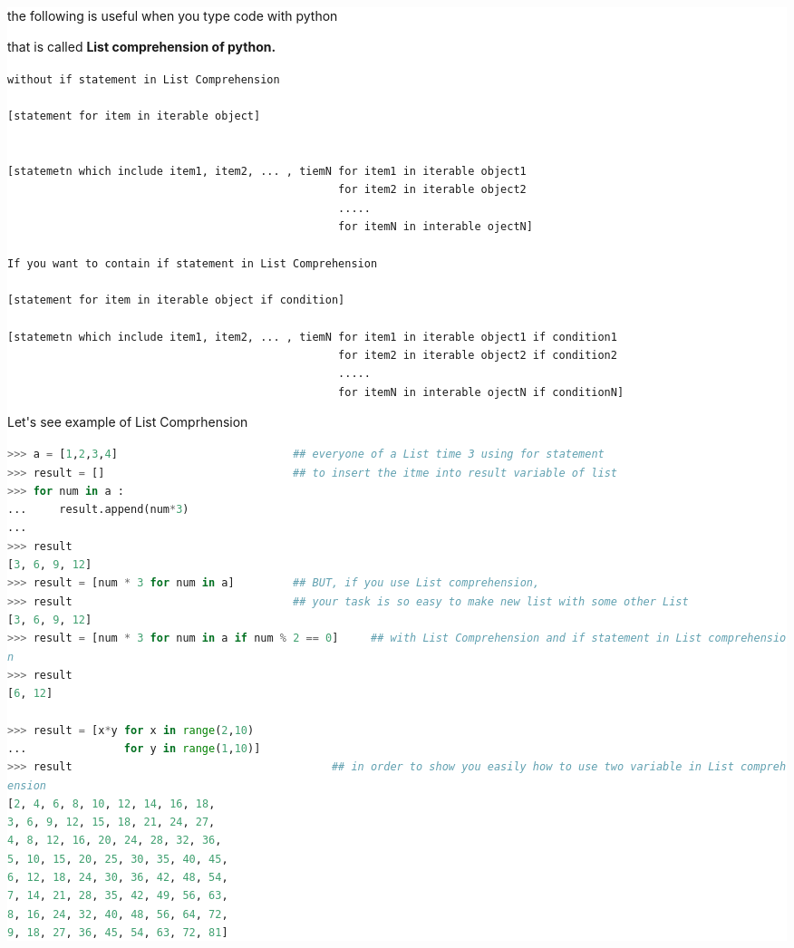 the following is useful when you type code with python 

that is called **List comprehension of python.**

```
without if statement in List Comprehension

[statement for item in iterable object]


[statemetn which include item1, item2, ... , tiemN for item1 in iterable object1 
                                                   for item2 in iterable object2
                                                   .....                                                  
                                                   for itemN in interable ojectN]

If you want to contain if statement in List Comprehension

[statement for item in iterable object if condition]

[statemetn which include item1, item2, ... , tiemN for item1 in iterable object1 if condition1
                                                   for item2 in iterable object2 if condition2
                                                   .....                                                  
                                                   for itemN in interable ojectN if conditionN]
```

Let's see example of List Comprhension

```python 
>>> a = [1,2,3,4]                           ## everyone of a List time 3 using for statement 
>>> result = []                             ## to insert the itme into result variable of list
>>> for num in a :
...     result.append(num*3)
...
>>> result
[3, 6, 9, 12]
>>> result = [num * 3 for num in a]         ## BUT, if you use List comprehension, 
>>> result                                  ## your task is so easy to make new list with some other List
[3, 6, 9, 12]
>>> result = [num * 3 for num in a if num % 2 == 0]     ## with List Comprehension and if statement in List comprehension
>>> result
[6, 12]

>>> result = [x*y for x in range(2,10)
...               for y in range(1,10)]
>>> result                                        ## in order to show you easily how to use two variable in List comprehension
[2, 4, 6, 8, 10, 12, 14, 16, 18, 
3, 6, 9, 12, 15, 18, 21, 24, 27, 
4, 8, 12, 16, 20, 24, 28, 32, 36, 
5, 10, 15, 20, 25, 30, 35, 40, 45, 
6, 12, 18, 24, 30, 36, 42, 48, 54, 
7, 14, 21, 28, 35, 42, 49, 56, 63, 
8, 16, 24, 32, 40, 48, 56, 64, 72, 
9, 18, 27, 36, 45, 54, 63, 72, 81]
```
